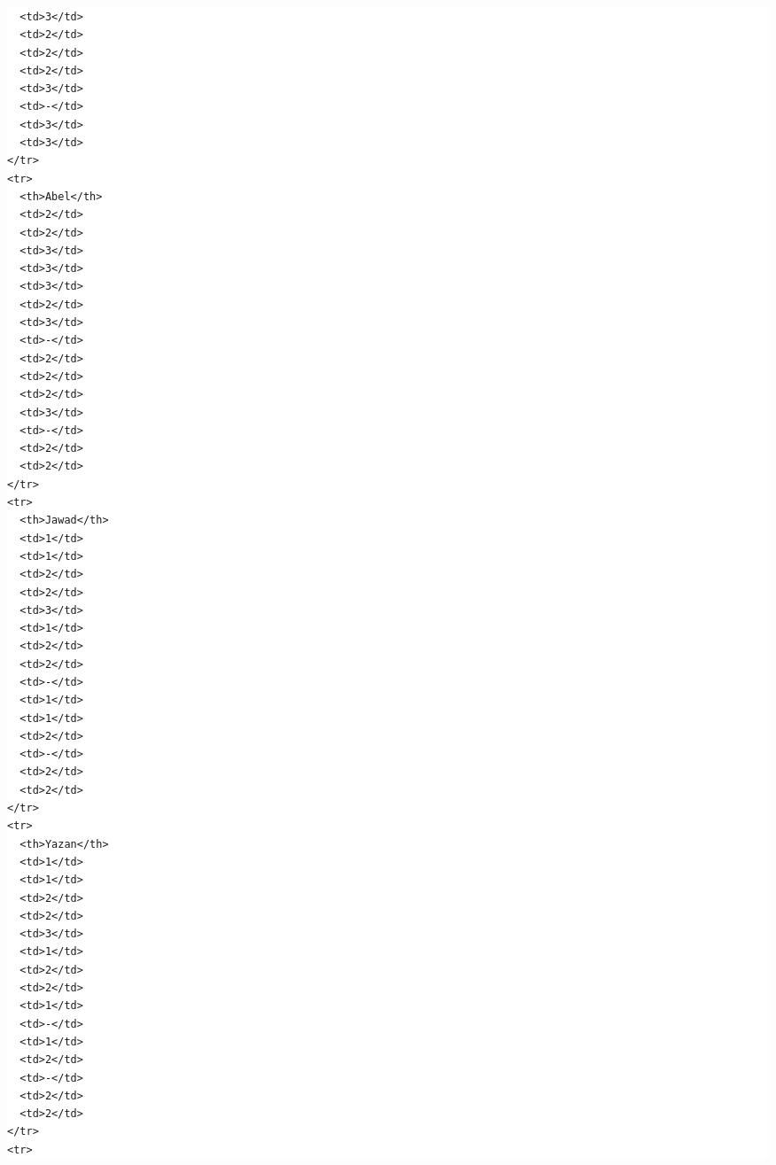       <td>3</td>
      <td>2</td>
      <td>2</td>
      <td>2</td>
      <td>3</td>
      <td>-</td>
      <td>3</td>
      <td>3</td>
    </tr>
    <tr>
      <th>Abel</th>
      <td>2</td>
      <td>2</td>
      <td>3</td>
      <td>3</td>
      <td>3</td>
      <td>2</td>
      <td>3</td>
      <td>-</td>
      <td>2</td>
      <td>2</td>
      <td>2</td>
      <td>3</td>
      <td>-</td>
      <td>2</td>
      <td>2</td>
    </tr>
    <tr>
      <th>Jawad</th>
      <td>1</td>
      <td>1</td>
      <td>2</td>
      <td>2</td>
      <td>3</td>
      <td>1</td>
      <td>2</td>
      <td>2</td>
      <td>-</td>
      <td>1</td>
      <td>1</td>
      <td>2</td>
      <td>-</td>
      <td>2</td>
      <td>2</td>
    </tr>
    <tr>
      <th>Yazan</th>
      <td>1</td>
      <td>1</td>
      <td>2</td>
      <td>2</td>
      <td>3</td>
      <td>1</td>
      <td>2</td>
      <td>2</td>
      <td>1</td>
      <td>-</td>
      <td>1</td>
      <td>2</td>
      <td>-</td>
      <td>2</td>
      <td>2</td>
    </tr>
    <tr>